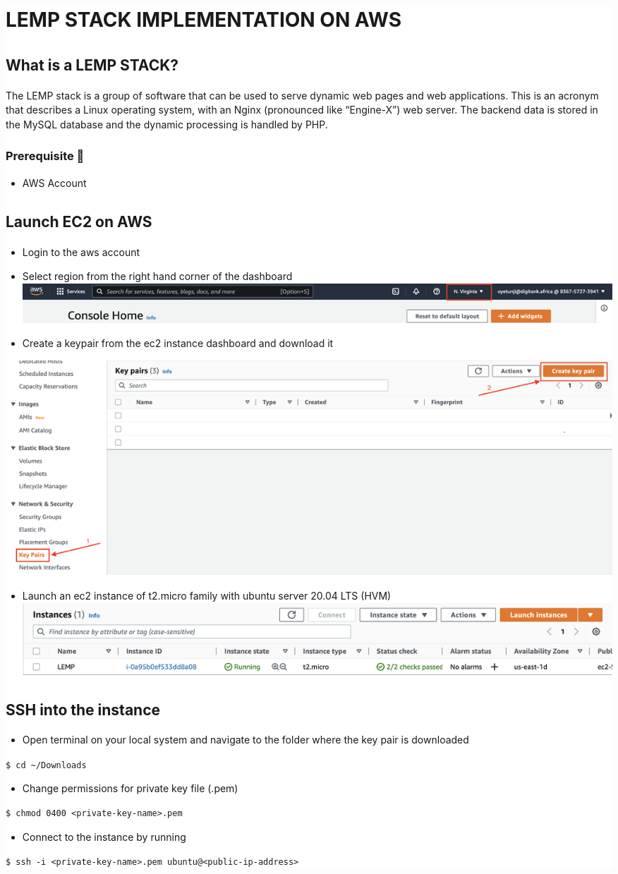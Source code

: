 # LEMP STACK IMPLEMENTATION ON AWS

## What is a LEMP STACK?
The LEMP stack is a group of software that can be used to serve dynamic web pages and web applications. This is an acronym that describes a Linux operating system, with an Nginx (pronounced like “Engine-X”) web server. The backend data is stored in the MySQL database and the dynamic processing is handled by PHP.

### Prerequisite :wrench:
- AWS Account

## Launch EC2 on AWS
- Login to the aws account
- Select region from the right hand corner of the dashboard
![location](./images/project1/region.png)

- Create a keypair from the ec2 instance dashboard and download it

![keypair](./images/project1/keypair.png)
- Launch an ec2 instance of t2.micro family with ubuntu server 20.04 LTS (HVM)
![instance](./images/project2/instance.png)

## SSH into the instance
- Open terminal on your local system and navigate to the folder where the key pair is downloaded
```
$ cd ~/Downloads
```
- Change permissions for private key file (.pem)
```
$ chmod 0400 <private-key-name>.pem
```
- Connect to the instance by running
```
$ ssh -i <private-key-name>.pem ubuntu@<public-ip-address>
```